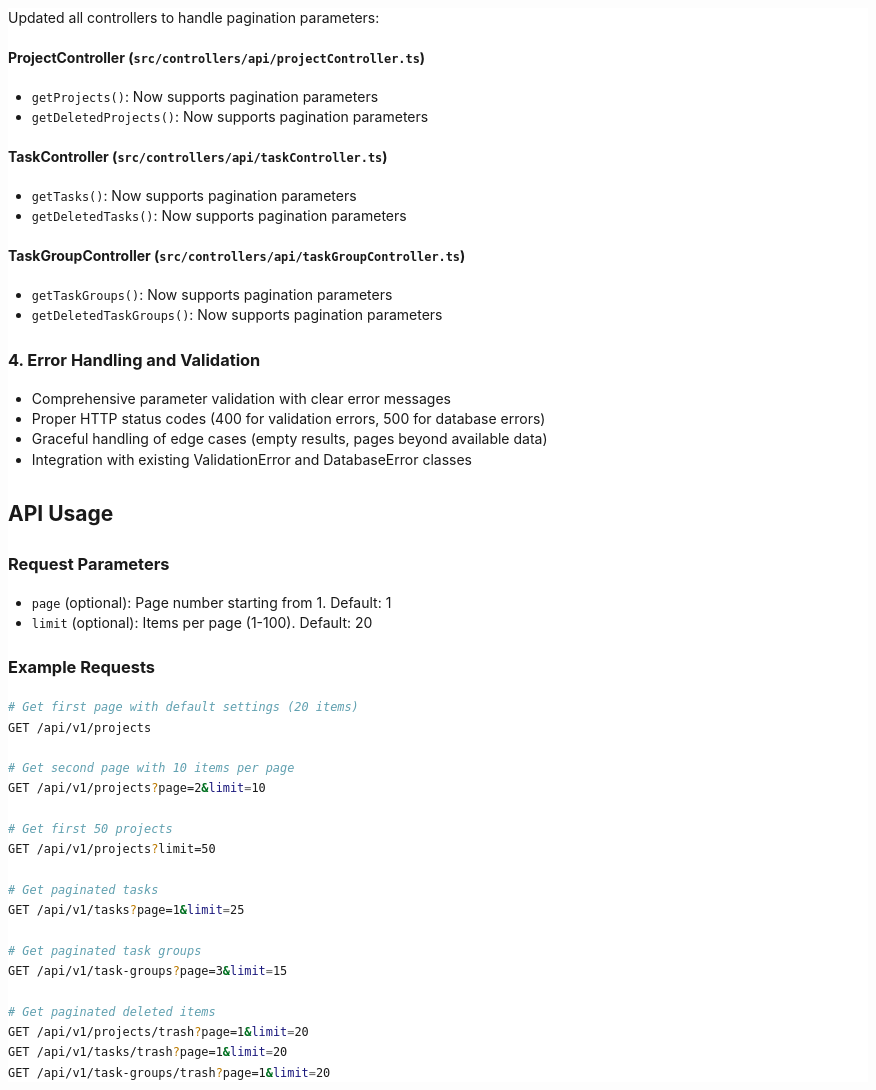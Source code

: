 Updated all controllers to handle pagination parameters:

#### ProjectController (`src/controllers/api/projectController.ts`)
- `getProjects()`: Now supports pagination parameters
- `getDeletedProjects()`: Now supports pagination parameters

#### TaskController (`src/controllers/api/taskController.ts`)
- `getTasks()`: Now supports pagination parameters
- `getDeletedTasks()`: Now supports pagination parameters

#### TaskGroupController (`src/controllers/api/taskGroupController.ts`)
- `getTaskGroups()`: Now supports pagination parameters
- `getDeletedTaskGroups()`: Now supports pagination parameters

### 4. Error Handling and Validation

- Comprehensive parameter validation with clear error messages
- Proper HTTP status codes (400 for validation errors, 500 for database errors)
- Graceful handling of edge cases (empty results, pages beyond available data)
- Integration with existing ValidationError and DatabaseError classes

## API Usage

### Request Parameters

- `page` (optional): Page number starting from 1. Default: 1
- `limit` (optional): Items per page (1-100). Default: 20

### Example Requests

```bash
# Get first page with default settings (20 items)
GET /api/v1/projects

# Get second page with 10 items per page
GET /api/v1/projects?page=2&limit=10

# Get first 50 projects
GET /api/v1/projects?limit=50

# Get paginated tasks
GET /api/v1/tasks?page=1&limit=25

# Get paginated task groups
GET /api/v1/task-groups?page=3&limit=15

# Get paginated deleted items
GET /api/v1/projects/trash?page=1&limit=20
GET /api/v1/tasks/trash?page=1&limit=20
GET /api/v1/task-groups/trash?page=1&limit=20
```
